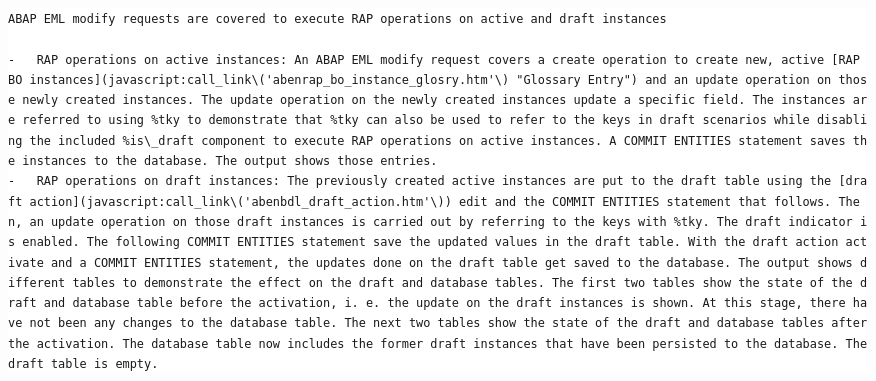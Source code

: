     ABAP EML modify requests are covered to execute RAP operations on active and draft instances
    
    -   RAP operations on active instances: An ABAP EML modify request covers a create operation to create new, active [RAP BO instances](javascript:call_link\('abenrap_bo_instance_glosry.htm'\) "Glossary Entry") and an update operation on those newly created instances. The update operation on the newly created instances update a specific field. The instances are referred to using %tky to demonstrate that %tky can also be used to refer to the keys in draft scenarios while disabling the included %is\_draft component to execute RAP operations on active instances. A COMMIT ENTITIES statement saves the instances to the database. The output shows those entries.
    -   RAP operations on draft instances: The previously created active instances are put to the draft table using the [draft action](javascript:call_link\('abenbdl_draft_action.htm'\)) edit and the COMMIT ENTITIES statement that follows. Then, an update operation on those draft instances is carried out by referring to the keys with %tky. The draft indicator is enabled. The following COMMIT ENTITIES statement save the updated values in the draft table. With the draft action activate and a COMMIT ENTITIES statement, the updates done on the draft table get saved to the database. The output shows different tables to demonstrate the effect on the draft and database tables. The first two tables show the state of the draft and database table before the activation, i. e. the update on the draft instances is shown. At this stage, there have not been any changes to the database table. The next two tables show the state of the draft and database tables after the activation. The database table now includes the former draft instances that have been persisted to the database. The draft table is empty.